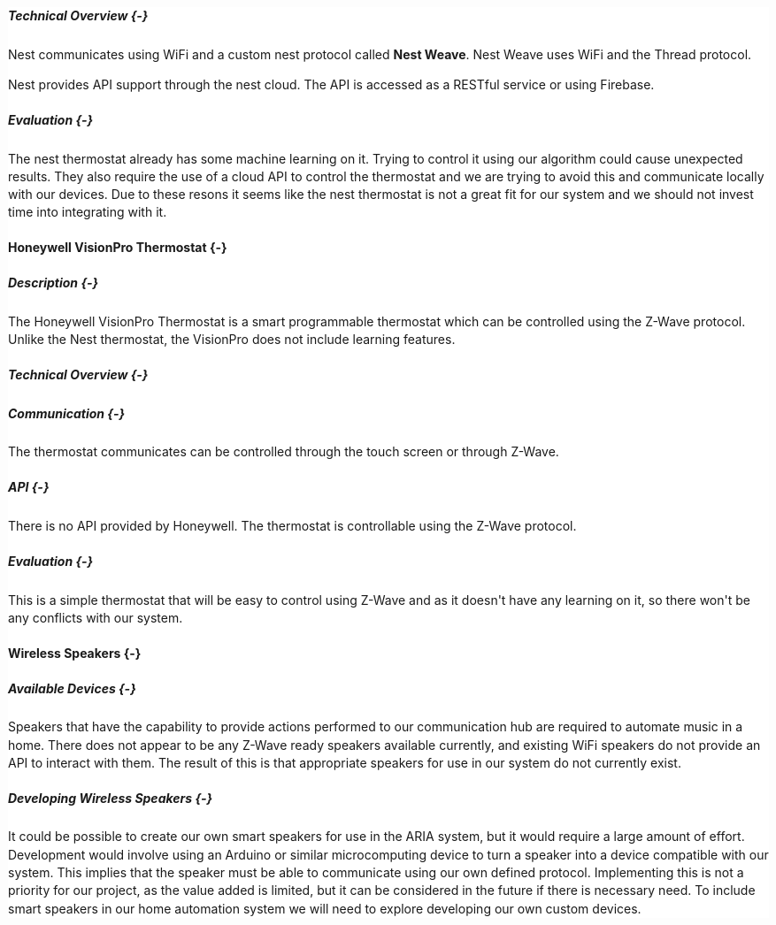 ##### Technical Overview {-}

Nest communicates using WiFi and a custom nest protocol called **Nest Weave**. Nest Weave uses
WiFi and the Thread protocol.

Nest provides API support through the nest cloud. The API is accessed as a RESTful service or
using Firebase.

##### Evaluation {-}

The nest thermostat already has some machine learning on it. Trying to control it using our
algorithm could cause unexpected results. They also require the use of a cloud API to control
the thermostat and we are trying to avoid this and communicate locally with our devices. Due to
these resons it seems like the nest thermostat is not a great fit for our system and we should
not invest time into integrating with it.


#### Honeywell VisionPro Thermostat {-}

##### Description {-}

The Honeywell VisionPro Thermostat is a smart programmable thermostat which can be controlled
using the Z-Wave protocol. Unlike the Nest thermostat, the VisionPro does not include learning
features.

##### Technical Overview {-}

##### Communication {-}

The thermostat communicates can be controlled through the touch screen or through Z-Wave. 

##### API {-}

There is no API provided by Honeywell. The thermostat is controllable using the Z-Wave protocol.

##### Evaluation {-}

This is a simple thermostat that will be easy to control using Z-Wave and as it doesn't have any
learning on it, so there won't be any conflicts with our system.


#### Wireless Speakers {-}

##### Available Devices {-}

Speakers that have the capability to provide actions performed to our communication hub are required
to automate music in a home. There does not appear to be any Z-Wave ready speakers available 
currently, and existing WiFi speakers do not provide an API to interact with them. The result of
this is that appropriate speakers for use in our system do not currently exist.

##### Developing Wireless Speakers {-}

It could be possible to create our own smart speakers for use in the ARIA system, but it would 
require a large amount of effort. Development would involve using an Arduino or similar 
microcomputing device to turn a speaker into a device compatible with our system. This implies that
the speaker must be able to communicate using our own defined protocol. Implementing this is not a 
priority for our project, as the value added is limited, but it can be considered in the future if 
there is necessary need. To include smart speakers in our home automation system we will need to
explore developing our own custom devices.

